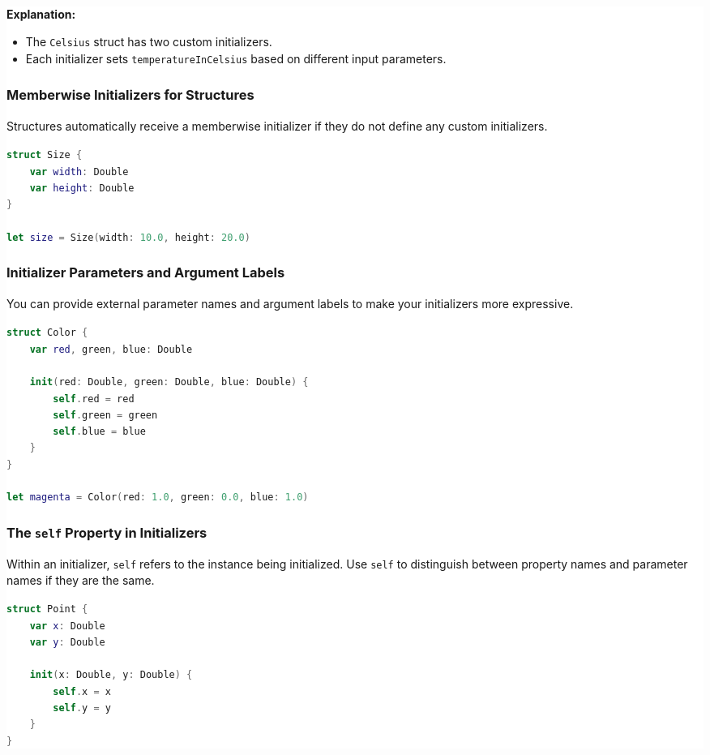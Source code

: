 **Explanation:**

- The `Celsius` struct has two custom initializers.
- Each initializer sets `temperatureInCelsius` based on different input parameters.

### Memberwise Initializers for Structures

Structures automatically receive a memberwise initializer if they do not define any custom initializers.

```swift
struct Size {
    var width: Double
    var height: Double
}

let size = Size(width: 10.0, height: 20.0)
```

### Initializer Parameters and Argument Labels

You can provide external parameter names and argument labels to make your initializers more expressive.

```swift
struct Color {
    var red, green, blue: Double

    init(red: Double, green: Double, blue: Double) {
        self.red = red
        self.green = green
        self.blue = blue
    }
}

let magenta = Color(red: 1.0, green: 0.0, blue: 1.0)
```

### The `self` Property in Initializers

Within an initializer, `self` refers to the instance being initialized. Use `self` to distinguish between property names and parameter names if they are the same.

```swift
struct Point {
    var x: Double
    var y: Double

    init(x: Double, y: Double) {
        self.x = x
        self.y = y
    }
}
```
